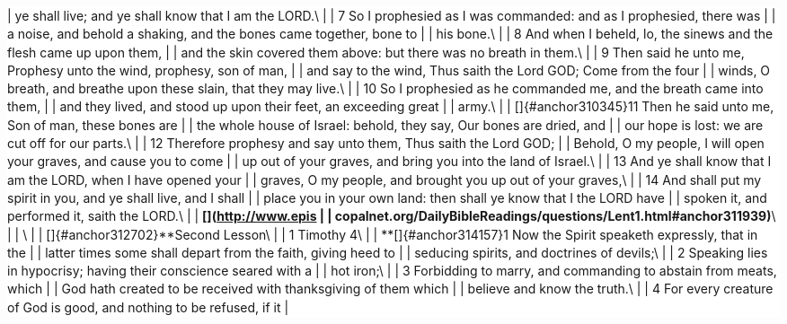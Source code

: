| ye shall live; and ye shall know that I am the LORD.\                 |
| 7 So I prophesied as I was commanded: and as I prophesied, there was  |
| a noise, and behold a shaking, and the bones came together, bone to   |
| his bone.\                                                            |
| 8 And when I beheld, lo, the sinews and the flesh came up upon them,  |
| and the skin covered them above: but there was no breath in them.\    |
| 9 Then said he unto me, Prophesy unto the wind, prophesy, son of man, |
| and say to the wind, Thus saith the Lord GOD; Come from the four      |
| winds, O breath, and breathe upon these slain, that they may live.\   |
| 10 So I prophesied as he commanded me, and the breath came into them, |
| and they lived, and stood up upon their feet, an exceeding great      |
| army.\                                                                |
| []{#anchor310345}11 Then he said unto me, Son of man, these bones are |
| the whole house of Israel: behold, they say, Our bones are dried, and |
| our hope is lost: we are cut off for our parts.\                      |
| 12 Therefore prophesy and say unto them, Thus saith the Lord GOD;     |
| Behold, O my people, I will open your graves, and cause you to come   |
| up out of your graves, and bring you into the land of Israel.\        |
| 13 And ye shall know that I am the LORD, when I have opened your      |
| graves, O my people, and brought you up out of your graves,\          |
| 14 And shall put my spirit in you, and ye shall live, and I shall     |
| place you in your own land: then shall ye know that I the LORD have   |
| spoken it, and performed it, saith the LORD.\                         |
| **[](http://www.epis                                                  |
| copalnet.org/DailyBibleReadings/questions/Lent1.html#anchor311939)**\ |
| \                                                                     |
| []{#anchor312702}**Second Lesson\                                     |
| 1 Timothy 4\                                                          |
| **[]{#anchor314157}1 Now the Spirit speaketh expressly, that in the   |
| latter times some shall depart from the faith, giving heed to         |
| seducing spirits, and doctrines of devils;\                           |
| 2 Speaking lies in hypocrisy; having their conscience seared with a   |
| hot iron;\                                                            |
| 3 Forbidding to marry, and commanding to abstain from meats, which    |
| God hath created to be received with thanksgiving of them which       |
| believe and know the truth.\                                          |
| 4 For every creature of God is good, and nothing to be refused, if it |